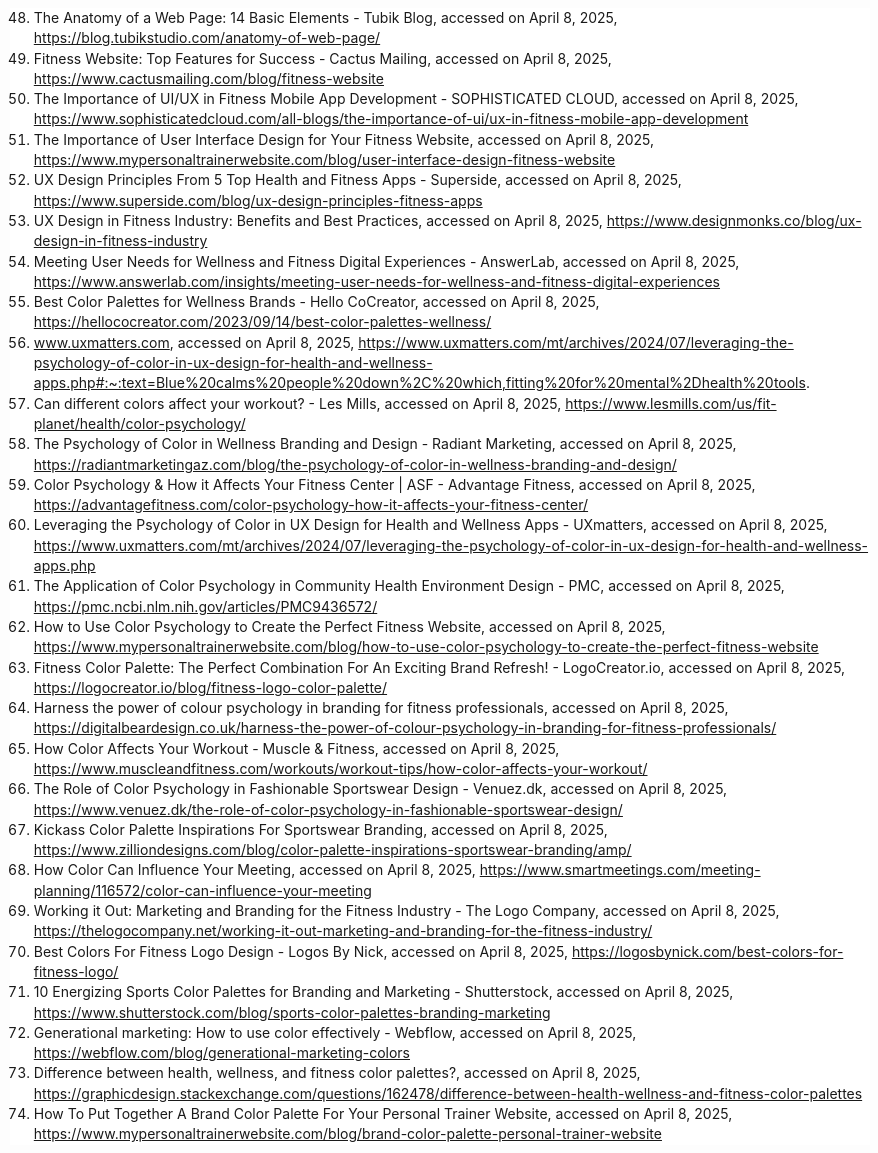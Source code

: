 48.	The Anatomy of a Web Page: 14 Basic Elements - Tubik Blog, accessed on April 8, 2025, https://blog.tubikstudio.com/anatomy-of-web-page/
49.	Fitness Website: Top Features for Success - Cactus Mailing, accessed on April 8, 2025, https://www.cactusmailing.com/blog/fitness-website
50.	The Importance of UI/UX in Fitness Mobile App Development - SOPHISTICATED CLOUD, accessed on April 8, 2025, https://www.sophisticatedcloud.com/all-blogs/the-importance-of-ui/ux-in-fitness-mobile-app-development
51.	The Importance of User Interface Design for Your Fitness Website, accessed on April 8, 2025, https://www.mypersonaltrainerwebsite.com/blog/user-interface-design-fitness-website
52.	UX Design Principles From 5 Top Health and Fitness Apps - Superside, accessed on April 8, 2025, https://www.superside.com/blog/ux-design-principles-fitness-apps
53.	UX Design in Fitness Industry: Benefits and Best Practices, accessed on April 8, 2025, https://www.designmonks.co/blog/ux-design-in-fitness-industry
54.	Meeting User Needs for Wellness and Fitness Digital Experiences - AnswerLab, accessed on April 8, 2025, https://www.answerlab.com/insights/meeting-user-needs-for-wellness-and-fitness-digital-experiences
55.	Best Color Palettes for Wellness Brands - Hello CoCreator, accessed on April 8, 2025, https://hellococreator.com/2023/09/14/best-color-palettes-wellness/
56.	www.uxmatters.com, accessed on April 8, 2025, https://www.uxmatters.com/mt/archives/2024/07/leveraging-the-psychology-of-color-in-ux-design-for-health-and-wellness-apps.php#:~:text=Blue%20calms%20people%20down%2C%20which,fitting%20for%20mental%2Dhealth%20tools.
57.	Can different colors affect your workout? - Les Mills, accessed on April 8, 2025, https://www.lesmills.com/us/fit-planet/health/color-psychology/
58.	The Psychology of Color in Wellness Branding and Design - Radiant Marketing, accessed on April 8, 2025, https://radiantmarketingaz.com/blog/the-psychology-of-color-in-wellness-branding-and-design/
59.	Color Psychology & How it Affects Your Fitness Center | ASF - Advantage Fitness, accessed on April 8, 2025, https://advantagefitness.com/color-psychology-how-it-affects-your-fitness-center/
60.	Leveraging the Psychology of Color in UX Design for Health and Wellness Apps - UXmatters, accessed on April 8, 2025, https://www.uxmatters.com/mt/archives/2024/07/leveraging-the-psychology-of-color-in-ux-design-for-health-and-wellness-apps.php
61.	The Application of Color Psychology in Community Health Environment Design - PMC, accessed on April 8, 2025, https://pmc.ncbi.nlm.nih.gov/articles/PMC9436572/
62.	How to Use Color Psychology to Create the Perfect Fitness Website, accessed on April 8, 2025, https://www.mypersonaltrainerwebsite.com/blog/how-to-use-color-psychology-to-create-the-perfect-fitness-website
63.	Fitness Color Palette: The Perfect Combination For An Exciting Brand Refresh! - LogoCreator.io, accessed on April 8, 2025, https://logocreator.io/blog/fitness-logo-color-palette/
64.	Harness the power of colour psychology in branding for fitness professionals, accessed on April 8, 2025, https://digitalbeardesign.co.uk/harness-the-power-of-colour-psychology-in-branding-for-fitness-professionals/
65.	How Color Affects Your Workout - Muscle & Fitness, accessed on April 8, 2025, https://www.muscleandfitness.com/workouts/workout-tips/how-color-affects-your-workout/
66.	The Role of Color Psychology in Fashionable Sportswear Design - Venuez.dk, accessed on April 8, 2025, https://www.venuez.dk/the-role-of-color-psychology-in-fashionable-sportswear-design/
67.	Kickass Color Palette Inspirations For Sportswear Branding, accessed on April 8, 2025, https://www.zilliondesigns.com/blog/color-palette-inspirations-sportswear-branding/amp/
68.	How Color Can Influence Your Meeting, accessed on April 8, 2025, https://www.smartmeetings.com/meeting-planning/116572/color-can-influence-your-meeting
69.	Working it Out: Marketing and Branding for the Fitness Industry - The Logo Company, accessed on April 8, 2025, https://thelogocompany.net/working-it-out-marketing-and-branding-for-the-fitness-industry/
70.	Best Colors For Fitness Logo Design - Logos By Nick, accessed on April 8, 2025, https://logosbynick.com/best-colors-for-fitness-logo/
71.	10 Energizing Sports Color Palettes for Branding and Marketing - Shutterstock, accessed on April 8, 2025, https://www.shutterstock.com/blog/sports-color-palettes-branding-marketing
72.	Generational marketing: How to use color effectively - Webflow, accessed on April 8, 2025, https://webflow.com/blog/generational-marketing-colors
73.	Difference between health, wellness, and fitness color palettes?, accessed on April 8, 2025, https://graphicdesign.stackexchange.com/questions/162478/difference-between-health-wellness-and-fitness-color-palettes
74.	How To Put Together A Brand Color Palette For Your Personal Trainer Website, accessed on April 8, 2025, https://www.mypersonaltrainerwebsite.com/blog/brand-color-palette-personal-trainer-website